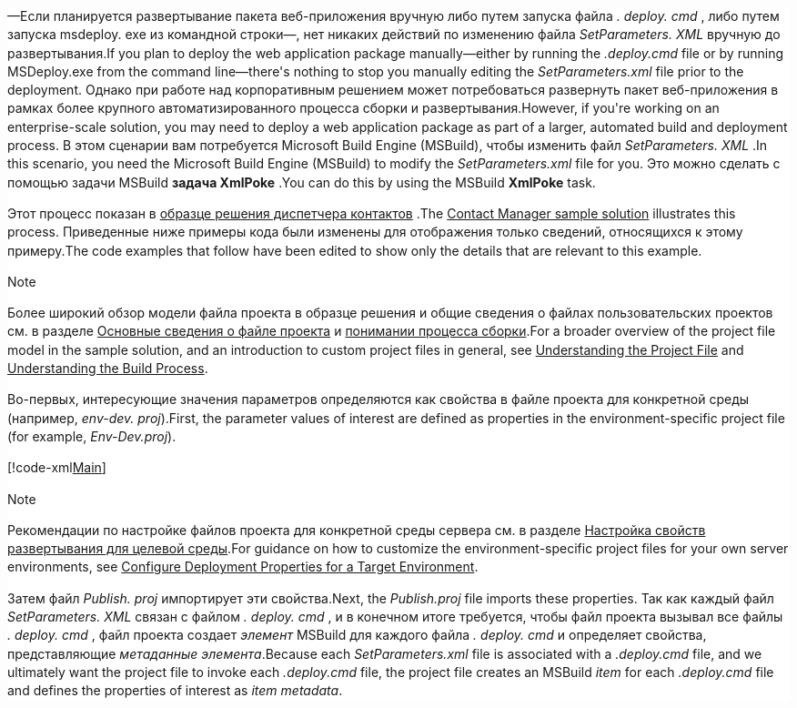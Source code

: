 <span data-ttu-id="859f5-160">&#x2014;Если планируется развертывание пакета веб-приложения вручную либо путем запуска файла *. deploy. cmd* , либо путем запуска msdeploy. exe из командной строки&#x2014;, нет никаких действий по изменению файла *SetParameters. XML* вручную до развертывания.</span><span class="sxs-lookup"><span data-stu-id="859f5-160">If you plan to deploy the web application package manually&#x2014;either by running the *.deploy.cmd* file or by running MSDeploy.exe from the command line&#x2014;there's nothing to stop you manually editing the *SetParameters.xml* file prior to the deployment.</span></span> <span data-ttu-id="859f5-161">Однако при работе над корпоративным решением может потребоваться развернуть пакет веб-приложения в рамках более крупного автоматизированного процесса сборки и развертывания.</span><span class="sxs-lookup"><span data-stu-id="859f5-161">However, if you're working on an enterprise-scale solution, you may need to deploy a web application package as part of a larger, automated build and deployment process.</span></span> <span data-ttu-id="859f5-162">В этом сценарии вам потребуется Microsoft Build Engine (MSBuild), чтобы изменить файл *SetParameters. XML* .</span><span class="sxs-lookup"><span data-stu-id="859f5-162">In this scenario, you need the Microsoft Build Engine (MSBuild) to modify the *SetParameters.xml* file for you.</span></span> <span data-ttu-id="859f5-163">Это можно сделать с помощью задачи MSBuild **задача XmlPoke** .</span><span class="sxs-lookup"><span data-stu-id="859f5-163">You can do this by using the MSBuild **XmlPoke** task.</span></span>

<span data-ttu-id="859f5-164">Этот процесс показан в [образце решения диспетчера контактов](the-contact-manager-solution.md) .</span><span class="sxs-lookup"><span data-stu-id="859f5-164">The [Contact Manager sample solution](the-contact-manager-solution.md) illustrates this process.</span></span> <span data-ttu-id="859f5-165">Приведенные ниже примеры кода были изменены для отображения только сведений, относящихся к этому примеру.</span><span class="sxs-lookup"><span data-stu-id="859f5-165">The code examples that follow have been edited to show only the details that are relevant to this example.</span></span>

> [!NOTE]
> <span data-ttu-id="859f5-166">Более широкий обзор модели файла проекта в образце решения и общие сведения о файлах пользовательских проектов см. в разделе [Основные сведения о файле проекта](understanding-the-project-file.md) и [понимании процесса сборки](understanding-the-build-process.md).</span><span class="sxs-lookup"><span data-stu-id="859f5-166">For a broader overview of the project file model in the sample solution, and an introduction to custom project files in general, see [Understanding the Project File](understanding-the-project-file.md) and [Understanding the Build Process](understanding-the-build-process.md).</span></span>

<span data-ttu-id="859f5-167">Во-первых, интересующие значения параметров определяются как свойства в файле проекта для конкретной среды (например, *env-dev. proj*).</span><span class="sxs-lookup"><span data-stu-id="859f5-167">First, the parameter values of interest are defined as properties in the environment-specific project file (for example, *Env-Dev.proj*).</span></span>

[!code-xml[Main](configuring-parameters-for-web-package-deployment/samples/sample4.xml)]

> [!NOTE]
> <span data-ttu-id="859f5-168">Рекомендации по настройке файлов проекта для конкретной среды сервера см. в разделе [Настройка свойств развертывания для целевой среды](../configuring-server-environments-for-web-deployment/configuring-deployment-properties-for-a-target-environment.md).</span><span class="sxs-lookup"><span data-stu-id="859f5-168">For guidance on how to customize the environment-specific project files for your own server environments, see [Configure Deployment Properties for a Target Environment](../configuring-server-environments-for-web-deployment/configuring-deployment-properties-for-a-target-environment.md).</span></span>

<span data-ttu-id="859f5-169">Затем файл *Publish. proj* импортирует эти свойства.</span><span class="sxs-lookup"><span data-stu-id="859f5-169">Next, the *Publish.proj* file imports these properties.</span></span> <span data-ttu-id="859f5-170">Так как каждый файл *SetParameters. XML* связан с файлом *. deploy. cmd* , и в конечном итоге требуется, чтобы файл проекта вызывал все файлы *. deploy. cmd* , файл проекта создает *элемент* MSBuild для каждого файла *. deploy. cmd* и определяет свойства, представляющие *метаданные элемента*.</span><span class="sxs-lookup"><span data-stu-id="859f5-170">Because each *SetParameters.xml* file is associated with a *.deploy.cmd* file, and we ultimately want the project file to invoke each *.deploy.cmd* file, the project file creates an MSBuild *item* for each *.deploy.cmd* file and defines the properties of interest as *item metadata*.</span></span>
